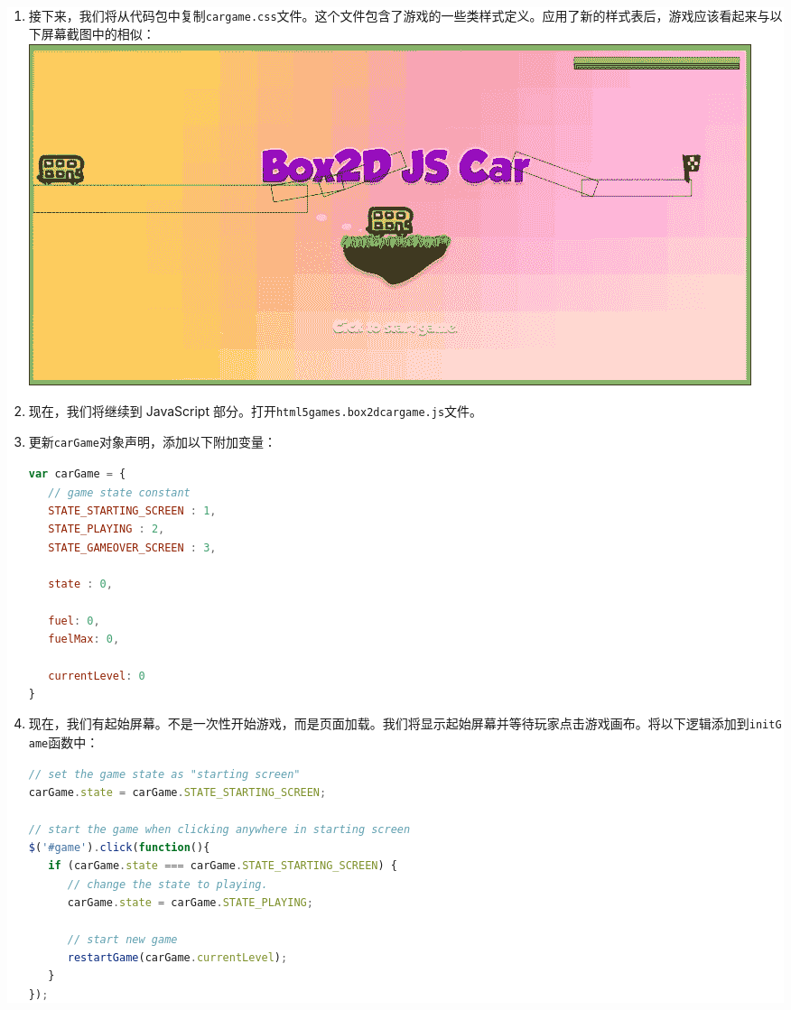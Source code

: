 1.  接下来，我们将从代码包中复制`cargame.css`文件。这个文件包含了游戏的一些类样式定义。应用了新的样式表后，游戏应该看起来与以下屏幕截图中的相似：![动手实践 – 装饰游戏和添加燃料限制](img/B04290_09_17.jpg)

1.  现在，我们将继续到 JavaScript 部分。打开`html5games.box2dcargame.js`文件。

1.  更新`carGame`对象声明，添加以下附加变量：

    ```js
    var carGame = {
       // game state constant
       STATE_STARTING_SCREEN : 1,
       STATE_PLAYING : 2,
       STATE_GAMEOVER_SCREEN : 3,

       state : 0,

       fuel: 0,
       fuelMax: 0,

       currentLevel: 0
    }
    ```

1.  现在，我们有起始屏幕。不是一次性开始游戏，而是页面加载。我们将显示起始屏幕并等待玩家点击游戏画布。将以下逻辑添加到`initGame`函数中：

    ```js
    // set the game state as "starting screen"
    carGame.state = carGame.STATE_STARTING_SCREEN;

    // start the game when clicking anywhere in starting screen
    $('#game').click(function(){
       if (carGame.state === carGame.STATE_STARTING_SCREEN) {
          // change the state to playing.
          carGame.state = carGame.STATE_PLAYING;

          // start new game
          restartGame(carGame.currentLevel);
       }
    });
    ```
